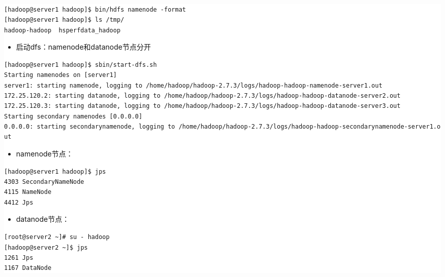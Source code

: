 

<pre class="prettyprint"><code class=" hljs ruby">[hadoop<span class="hljs-variable">@server1</span> hadoop]<span class="hljs-variable">$ </span>bin/hdfs namenode -format
[hadoop<span class="hljs-variable">@server1</span> hadoop]<span class="hljs-variable">$ </span>ls /tmp/
hadoop-hadoop  hsperfdata_hadoop</code></pre>

<ul>
<li>启动dfs：namenode和datanode节点分开 </li>
</ul>



<pre class="prettyprint"><code class=" hljs vhdl">[hadoop@server1 hadoop]$ sbin/start-dfs.sh
Starting namenodes <span class="hljs-keyword">on</span> [server1]
server1: starting namenode, logging <span class="hljs-keyword">to</span> /home/hadoop/hadoop-<span class="hljs-number">2.7</span><span class="hljs-number">.3</span>/logs/hadoop-hadoop-namenode-server1.<span class="hljs-keyword">out</span>
<span class="hljs-number">172.25</span><span class="hljs-number">.120</span><span class="hljs-number">.2</span>: starting datanode, logging <span class="hljs-keyword">to</span> /home/hadoop/hadoop-<span class="hljs-number">2.7</span><span class="hljs-number">.3</span>/logs/hadoop-hadoop-datanode-server2.<span class="hljs-keyword">out</span>
<span class="hljs-number">172.25</span><span class="hljs-number">.120</span><span class="hljs-number">.3</span>: starting datanode, logging <span class="hljs-keyword">to</span> /home/hadoop/hadoop-<span class="hljs-number">2.7</span><span class="hljs-number">.3</span>/logs/hadoop-hadoop-datanode-server3.<span class="hljs-keyword">out</span>
Starting secondary namenodes [<span class="hljs-number">0.0</span><span class="hljs-number">.0</span><span class="hljs-number">.0</span>]
<span class="hljs-number">0.0</span><span class="hljs-number">.0</span><span class="hljs-number">.0</span>: starting secondarynamenode, logging <span class="hljs-keyword">to</span> /home/hadoop/hadoop-<span class="hljs-number">2.7</span><span class="hljs-number">.3</span>/logs/hadoop-hadoop-secondarynamenode-server1.<span class="hljs-keyword">out</span></code></pre>

<ul>
<li>namenode节点： </li>
</ul>



<pre class="prettyprint"><code class=" hljs ruby">[hadoop<span class="hljs-variable">@server1</span> hadoop]<span class="hljs-variable">$ </span>jps
<span class="hljs-number">4303</span> <span class="hljs-constant">SecondaryNameNode</span>
<span class="hljs-number">4115</span> <span class="hljs-constant">NameNode</span>
<span class="hljs-number">4412</span> <span class="hljs-constant">Jps</span></code></pre>

<ul>
<li>datanode节点： </li>
</ul>



<pre class="prettyprint"><code class=" hljs ruby">[root<span class="hljs-variable">@server2</span> ~]<span class="hljs-comment"># su - hadoop</span>
[hadoop<span class="hljs-variable">@server2</span> ~]<span class="hljs-variable">$ </span>jps
<span class="hljs-number">1261</span> <span class="hljs-constant">Jps</span>
<span class="hljs-number">1167</span> <span class="hljs-constant">DataNode</span></code></pre>
